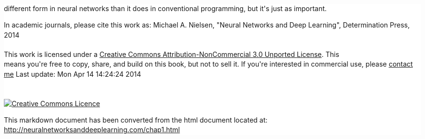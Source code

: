 different form in neural networks than it does in conventional
programming, but it's just as important.

In academic journals, please cite this work as: Michael A. Nielsen,
"Neural Networks and Deep Learning", Determination Press, 2014 \
 \
 This work is licensed under a [Creative Commons
Attribution-NonCommercial 3.0 Unported
License](http://creativecommons.org/licenses/by-nc/3.0/deed.en_GB).
This\
 means you're free to copy, share, and build on this book, but not to
sell it. If you're interested in commercial use, please [contact
me](mailto:mn@michaelnielsen.org) Last update: Mon Apr 14 14:24:24 2014
\
 \
 \
 [![Creative Commons
Licence](http://i.creativecommons.org/l/by-nc/3.0/88x31.png)](http://creativecommons.org/licenses/by-nc/3.0/deed.en_GB)

This markdown document has been converted from the html document located at:
http://neuralnetworksanddeeplearning.com/chap1.html
